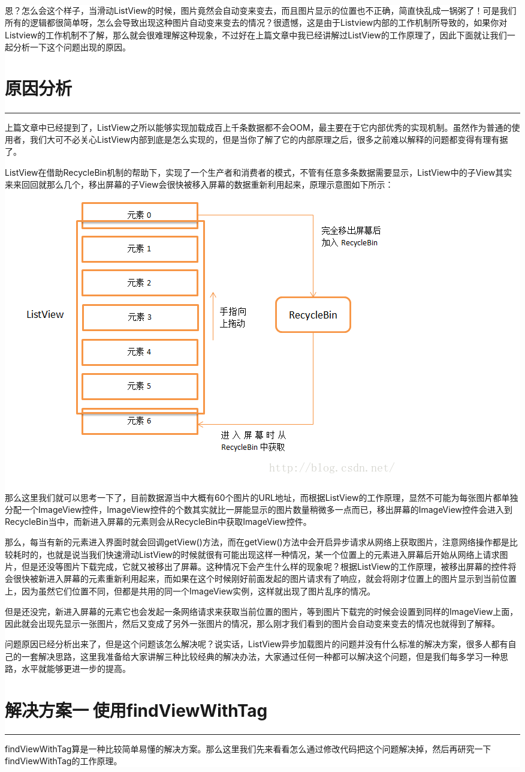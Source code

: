 恩？怎么会这个样子，当滑动ListView的时候，图片竟然会自动变来变去，而且图片显示的位置也不正确，简直快乱成一锅粥了！可是我们所有的逻辑都很简单呀，怎么会导致出现这种图片自动变来变去的情况？很遗憾，这是由于Listview内部的工作机制所导致的，如果你对Listview的工作机制不了解，那么就会很难理解这种现象，不过好在上篇文章中我已经讲解过ListView的工作原理了，因此下面就让我们一起分析一下这个问题出现的原因。

# 原因分析
---
上篇文章中已经提到了，ListView之所以能够实现加载成百上千条数据都不会OOM，最主要在于它内部优秀的实现机制。虽然作为普通的使用者，我们大可不必关心ListView内部到底是怎么实现的，但是当你了解了它的内部原理之后，很多之前难以解释的问题都变得有理有据了。

ListView在借助RecycleBin机制的帮助下，实现了一个生产者和消费者的模式，不管有任意多条数据需要显示，ListView中的子View其实来来回回就那么几个，移出屏幕的子View会很快被移入屏幕的数据重新利用起来，原理示意图如下所示：

![img](/images/25/2.png)

那么这里我们就可以思考一下了，目前数据源当中大概有60个图片的URL地址，而根据ListView的工作原理，显然不可能为每张图片都单独分配一个ImageView控件，ImageView控件的个数其实就比一屏能显示的图片数量稍微多一点而已，移出屏幕的ImageView控件会进入到RecycleBin当中，而新进入屏幕的元素则会从RecycleBin中获取ImageView控件。

那么，每当有新的元素进入界面时就会回调getView()方法，而在getView()方法中会开启异步请求从网络上获取图片，注意网络操作都是比较耗时的，也就是说当我们快速滑动ListView的时候就很有可能出现这样一种情况，某一个位置上的元素进入屏幕后开始从网络上请求图片，但是还没等图片下载完成，它就又被移出了屏幕。这种情况下会产生什么样的现象呢？根据ListView的工作原理，被移出屏幕的控件将会很快被新进入屏幕的元素重新利用起来，而如果在这个时候刚好前面发起的图片请求有了响应，就会将刚才位置上的图片显示到当前位置上，因为虽然它们位置不同，但都是共用的同一个ImageView实例，这样就出现了图片乱序的情况。

但是还没完，新进入屏幕的元素它也会发起一条网络请求来获取当前位置的图片，等到图片下载完的时候会设置到同样的ImageView上面，因此就会出现先显示一张图片，然后又变成了另外一张图片的情况，那么刚才我们看到的图片会自动变来变去的情况也就得到了解释。

问题原因已经分析出来了，但是这个问题该怎么解决呢？说实话，ListView异步加载图片的问题并没有什么标准的解决方案，很多人都有自己的一套解决思路，这里我准备给大家讲解三种比较经典的解决办法，大家通过任何一种都可以解决这个问题，但是我们每多学习一种思路，水平就能够更进一步的提高。

# 解决方案一  使用findViewWithTag
---
findViewWithTag算是一种比较简单易懂的解决方案。那么这里我们先来看看怎么通过修改代码把这个问题解决掉，然后再研究一下findViewWithTag的工作原理。
